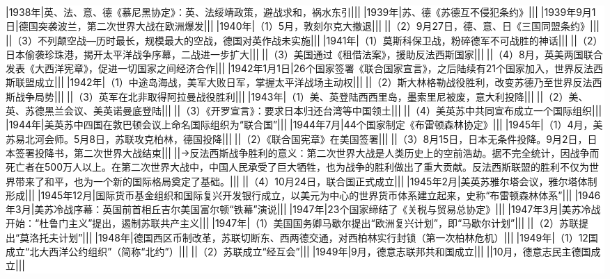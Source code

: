 |1938年|英、法、意、德《慕尼黑协定》：英、法绥靖政策，避战求和，祸水东引|||
|1939年|苏、德《苏德互不侵犯条约》|||
|1939年9月1日|德国突袭波兰，第二次世界大战在欧洲爆发|||
|1940年|（1）5月，敦刻尔克大撤退|||
||（2）9月27日，德、意、日《三国同盟条约》|||
||（3）不列颠空战—历时最长，规模最大的空战，德国对英作战未实施|||
|1941年|（1）莫斯科保卫战，粉碎德军不可战胜的神话|||
||（2）日本偷袭珍珠港，揭开太平洋战争序幕，二战进一步扩大|||
||（3）美国通过《租借法案》，援助反法西斯国家|||
||（4）8月，英美两国联合发表《大西洋宪章》，促进一切国家之间经济合作|||
|1942年1月1日|26个国家签署《联合国家宣言》，之后陆续有21个国家加入，世界反法西斯联盟成立|||
|1942年|（1）中途岛海战，美军大败日军，掌握太平洋战场主动权|||
||（2）斯大林格勒战役胜利，改变苏德乃至世界反法西斯战争局势|||
||（3）英军在北非取得阿拉曼战役胜利|||
|1943年|（1）美、英登陆西西里岛，墨索里尼被废，意大利投降|||
||（2）美、英、苏德黑兰会议、美英诺曼底登陆|||
||（3）《开罗宣言》：要求日本归还台湾等中国领土|||
||（4）美英苏中共同宣布成立一个国际组织|||
|1944年|美英苏中四国在敦巴顿会议上命名国际组织为“联合国”|||
|1944年7月|44个国家制定《布雷顿森林协定》|||
|1945年|（1）4月，美苏易北河会师。5月8日，苏联攻克柏林，德国投降|||
||（2）《联合国宪章》在美国签署|||
||（3）8月15日，日本无条件投降。9月2日，日本签署投降书，第二次世界大战结束|||
||→反法西斯战争胜利的意义：第二次世界大战是人类历史上的空前浩劫。据不完全统计，因战争而死亡者在500万人以上。在第二次世界大战中，中国人民承受了巨大牺牲，也为战争的胜利做出了重大贡献。反法西斯联盟的胜利不仅为世界带来了和平，也为一个新的国际格局奠定了基础。|||
||（4）10月24日，联合国正式成立|||
|1945年2月|美英苏雅尔塔会议，雅尔塔体制形成|||
|1945年12月|国际货币基金组织和国际复兴开发银行成立，以美元为中心的世界货币体系建立起来，史称“布雷顿森林体系”|||
|1946年3月|美苏冷战序幕：英国前首相丘吉尔美国富尔顿“铁幕”演说|||
|1947年|23个国家缔结了《关税与贸易总协定》|||
|1947年3月|美苏冷战开始：“杜鲁门主义”提出，遏制苏联共产主义|||
|1947年|（1）美国国务卿马歇尔提出“欧洲复兴计划”，即“马歇尔计划”|||
||（2）苏联提出“莫洛托夫计划”|||
|1948年|德国西区币制改革，苏联切断东、西两德交通，对西柏林实行封锁（第一次柏林危机）|||
|1949年|（1）12国成立“北大西洋公约组织”（简称“北约”）|||
||（2）苏联成立“经互会”|||
|1949年|9月，德意志联邦共和国成立|||
||10月，德意志民主德国成立|||